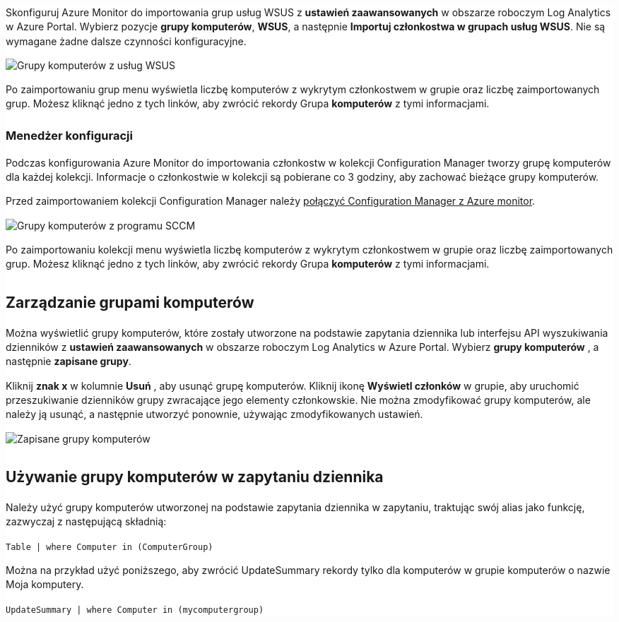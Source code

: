 Skonfiguruj Azure Monitor do importowania grup usług WSUS z **ustawień zaawansowanych** w obszarze roboczym Log Analytics w Azure Portal.  Wybierz pozycje **grupy komputerów**, **WSUS**, a następnie **Importuj członkostwa w grupach usług WSUS**.  Nie są wymagane żadne dalsze czynności konfiguracyjne.

![Grupy komputerów z usług WSUS](media/computer-groups/configure-wsus.png)

Po zaimportowaniu grup menu wyświetla liczbę komputerów z wykrytym członkostwem w grupie oraz liczbę zaimportowanych grup.  Możesz kliknąć jedno z tych linków, aby zwrócić rekordy Grupa **komputerów** z tymi informacjami.

### <a name="configuration-manager"></a>Menedżer konfiguracji
Podczas konfigurowania Azure Monitor do importowania członkostw w kolekcji Configuration Manager tworzy grupę komputerów dla każdej kolekcji.  Informacje o członkostwie w kolekcji są pobierane co 3 godziny, aby zachować bieżące grupy komputerów. 

Przed zaimportowaniem kolekcji Configuration Manager należy [połączyć Configuration Manager z Azure monitor](collect-sccm.md).  

![Grupy komputerów z programu SCCM](media/computer-groups/configure-sccm.png)

Po zaimportowaniu kolekcji menu wyświetla liczbę komputerów z wykrytym członkostwem w grupie oraz liczbę zaimportowanych grup.  Możesz kliknąć jedno z tych linków, aby zwrócić rekordy Grupa **komputerów** z tymi informacjami.

## <a name="managing-computer-groups"></a>Zarządzanie grupami komputerów
Można wyświetlić grupy komputerów, które zostały utworzone na podstawie zapytania dziennika lub interfejsu API wyszukiwania dzienników z **ustawień zaawansowanych** w obszarze roboczym Log Analytics w Azure Portal.  Wybierz **grupy komputerów** , a następnie **zapisane grupy**.  

Kliknij **znak x** w kolumnie **Usuń** , aby usunąć grupę komputerów.  Kliknij ikonę **Wyświetl członków** w grupie, aby uruchomić przeszukiwanie dzienników grupy zwracające jego elementy członkowskie.  Nie można zmodyfikować grupy komputerów, ale należy ją usunąć, a następnie utworzyć ponownie, używając zmodyfikowanych ustawień.

![Zapisane grupy komputerów](media/computer-groups/configure-saved.png)


## <a name="using-a-computer-group-in-a-log-query"></a>Używanie grupy komputerów w zapytaniu dziennika
Należy użyć grupy komputerów utworzonej na podstawie zapytania dziennika w zapytaniu, traktując swój alias jako funkcję, zazwyczaj z następującą składnią:

```kusto
Table | where Computer in (ComputerGroup)
```

Można na przykład użyć poniższego, aby zwrócić UpdateSummary rekordy tylko dla komputerów w grupie komputerów o nazwie Moja komputery.

```kusto
UpdateSummary | where Computer in (mycomputergroup)
```
